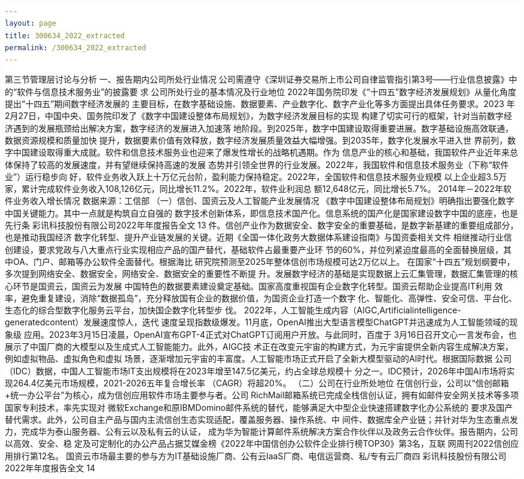 ```yaml
---
layout: page
title: 300634_2022_extracted
permalink: /300634_2022_extracted
---
```


第三节管理层讨论与分析
一、报告期内公司所处行业情况
公司需遵守《深圳证券交易所上市公司自律监管指引第3号——行业信息披露》中的“软件与信息技术服务业”的披露要
求
公司所处行业的基本情况及行业地位
2022年国务院印发《“十四五”数字经济发展规划》从量化角度提出“十四五”期间数字经济发展的
主要目标，在数字基础设施、数据要素、产业数字化、数字产业化等多方面提出具体任务要求。2023
年2月27日，中国中央、国务院印发了《数字中国建设整体布局规划》，为数字经济发展目标的实现
构建了切实可行的框架，针对当前数字经济遇到的发展瓶颈给出解决方案，数字经济的发展进入加速落
地阶段。到2025年，数字中国建设取得重要进展。数字基础设施高效联通，数据资源规模和质量加快
提升，数据要素价值有效释放，数字经济发展质量效益大幅增强。到2035年，数字化发展水平进入世
界前列，数字中国建设取得重大成就。软件和信息技术服务业也迎来了爆发性增长的战略机遇期。作为
信息产业的核心和基础，我国软件产业近年来总体保持了较高的发展速度，并有望继续保持高速的发展
态势并引领全世界的行业发展。2022年，我国软件和信息技术服务业（下称“软件业”）运行稳步向
好，软件业务收入跃上十万亿元台阶，盈利能力保持稳定。2022年，全国软件和信息技术服务业规模
以上企业超3.5万家，累计完成软件业务收入108,126亿元，同比增长11.2%。2022年，软件业利润总
额12,648亿元，同比增长5.7%。
2014年－2022年软件业务收入增长情况
数据来源：工信部
（一）信创、国资云及人工智能产业发展情况
《数字中国建设整体布局规划》明确指出要强化数字中国关键能力。其中一点就是构筑自立自强的
数字技术创新体系，即信息技术国产化。信息系统的国产化是国家建设数字中国的底座，也是先行条
彩讯科技股份有限公司2022年年度报告全文
13
件。信创产业作为数据安全、数字安全的重要基础，是数字新基建的重要组成部分，也是推动我国经济
数字化转型、提升产业链发展的关键。近期《全国一体化政务大数据体系建设指南》与国资委相关文件
相继推动行业信创建设，要求党政与八大重点行业实现相应产品的国产替代，基础软件占最重要产业环
节的60%，并位列紧迫度最高的全面替换层级，其中OA、门户、邮箱等办公软件全面替代。根据海比
研究院预测至2025年整体信创市场规模可达2万亿以上。
在国家“十四五”规划纲要中，多次提到网络安全、数据安全，网络安全、数据安全的重要性不断提
升。发展数字经济的基础是实现数据上云汇集管理，数据汇集管理的核心环节是国资云，国资云为发展
中国特色的数据要素建设奠定基础。国家高度重视国有企业数字化转型。国资云帮助企业提高IT利用
效率，避免重复建设，消除“数据孤岛”，充分释放国有企业的数据价值，为国资企业打造一个数字
化、智能化、高弹性、安全可信、平台化、生态化的综合型数字化服务云平台，加快国企数字化转型步
伐。
2022年，人工智能生成内容（AIGC,Artificialintelligence-generatedcontent）发展速度惊人，迭代
速度呈现指数级爆发。11月底，OpenAI推出大型语言模型ChatGPT并迅速成为人工智能领域的现象级
应用。2023年3月15日凌晨，OpenAI宣布GPT-4正式对ChatGPT订阅用户开放。与此同时，百度于
3月16日召开文心一言发布会，也展示了中国厂商的大模型以及生成式人工智能能力。此外，AIGC技
术正在改变元宇宙的构建方式，为元宇宙提供全新内容生成解决方案，例如虚拟物品、虚拟角色和虚拟
场景，逐渐增加元宇宙的丰富度。人工智能市场正式开启了全新大模型驱动的AI时代。根据国际数据
公司（IDC）数据，中国人工智能市场IT支出规模将在2023年增至147.5亿美元，约占全球总规模十
分之一。IDC预计，2026年中国AI市场将实现264.4亿美元市场规模，2021-2026五年复合增长率
（CAGR）将超20%。
（二）公司在行业所处地位
在信创行业，公司以“信创邮箱+统一办公平台”为核心，成为信创应用软件市场主要参与者。公司
RichMail邮箱系统已完成全栈信创认证，拥有如邮件安全网关技术等多项国家专利技术，率先实现对
微软Exchange和原IBMDomino邮件系统的替代，能够满足大中型企业快速搭建数字化办公系统的
要求及国产替代需求。此外，公司自主产品与国内主流信创生态实现适配，覆盖服务器、操作系统、中
间件、数据库全产业链；并针对华为生态重点发力，完成华为泰山服务器、公有云以及私有云的认证，
成为华为智能计算邮件系统解决方案合作伙伴以及政务云合作伙伴。报告期内，公司以高效、安全、稳
定及可定制化的办公产品占据艾媒金榜《2022年中国信创办公软件企业排行榜TOP30》第3名，互联
网周刊2022信创应用排行第12名。
国资云市场最主要的参与方为IT基础设施厂商、公有云IaaS厂商、电信运营商、私/专有云厂商四
彩讯科技股份有限公司2022年年度报告全文
14